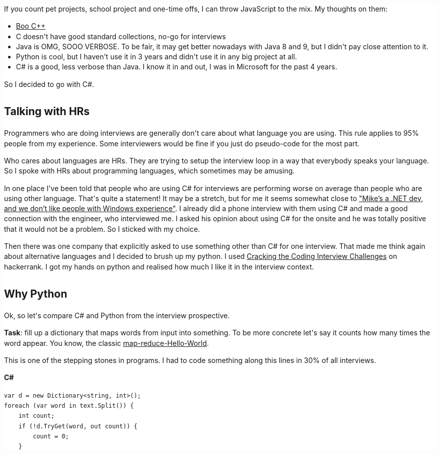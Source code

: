 If you count pet projects, school project and one-time offs, I can throw JavaScript to the mix.
My thoughts on them:

- [Boo C++](http://yosefk.com/c++fqa/index.html)
- C doesn't have good standard collections, no-go for interviews
- Java is OMG, SOOO VERBOSE. To be fair, it may get better nowadays with Java 8 and 9, but I didn't pay close attention to it.
- Python is cool, but I haven't use it in 3 years and didn't use it in any big project at all.
- C# is a good, less verbose than Java. I know it in and out, I was in Microsoft for the past 4 years.

So I decided to go with C#.

## Talking with HRs

Programmers who are doing interviews are generally don't care about what language you are using.
This rule applies to 95% people from my experience.
Some interviewers would be fine if you just do pseudo-code for the most part.

Who cares about languages are HRs.
They are trying to setup the interview loop in a way that everybody speaks your language.
So I spoke with HRs about programming languages, which sometimes may be amusing.

In one place I've been told that people who are using C# for interviews
are performing worse on average than people who are using other language.
That's quite a statement!
It may be a stretch, but for me it seems somewhat close to ["Mike’s a .NET dev, and we don’t like people with Windows experience"](http://danluu.com/programmer-moneyball/).
I already did a phone interview with them using C# and made a good connection with the engineer, who interviewed me.
I asked his opinion about using C# for the onsite and he was totally positive that it would not be a problem.
So I sticked with my choice.

Then there was one company that explicitly asked to use something other than C# for one interview.
That made me think again about alternative languages and I decided to brush up my python.
I used [Cracking the Coding Interview Challenges](https://www.hackerrank.com/domains/tutorials/cracking-the-coding-interview) on hackerrank.
I got my hands on python and realised how much I like it in the interview context.

## Why Python

Ok, so let's compare C# and Python from the interview prospective.

**Task**: fill up a dictionary that maps words from input into something.
To be more concrete let's say it counts how many times the word appear.
You know, the classic [map-reduce-Hello-World](https://hadoop.apache.org/docs/r1.2.1/mapred_tutorial.html#Example%3A+WordCount+v1.0).

This is one of the stepping stones in programs.
I had to code something along this lines in 30% of all interviews.

**C#**

    var d = new Dictionary<string, int>();
    foreach (var word in text.Split()) {
        int count;
        if (!d.TryGet(word, out count)) {
            count = 0;
        }
    